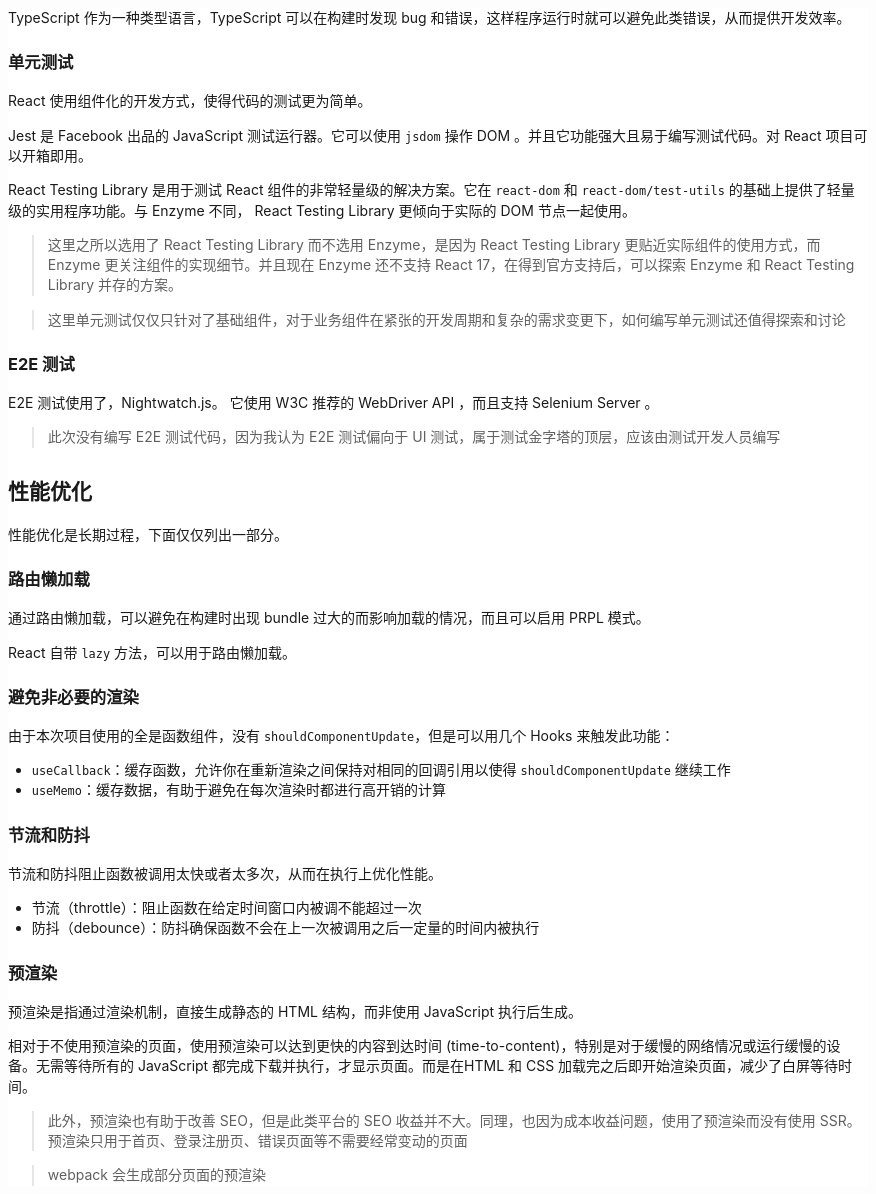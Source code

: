 TypeScript 作为一种类型语言，TypeScript 可以在构建时发现 bug 和错误，这样程序运行时就可以避免此类错误，从而提供开发效率。

### 单元测试

React 使用组件化的开发方式，使得代码的测试更为简单。

Jest 是 Facebook 出品的 JavaScript 测试运行器。它可以使用 `jsdom` 操作 DOM 。并且它功能强大且易于编写测试代码。对 React 项目可以开箱即用。

React Testing Library 是用于测试 React 组件的非常轻量级的解决方案。它在 `react-dom` 和 `react-dom/test-utils` 的基础上提供了轻量级的实用程序功能。与 Enzyme 不同， React Testing Library 更倾向于实际的 DOM 节点一起使用。

> 这里之所以选用了 React Testing Library 而不选用 Enzyme，是因为 React Testing Library 更贴近实际组件的使用方式，而 Enzyme 更关注组件的实现细节。并且现在 Enzyme 还不支持 React 17，在得到官方支持后，可以探索 Enzyme 和 React Testing Library 并存的方案。

> 这里单元测试仅仅只针对了基础组件，对于业务组件在紧张的开发周期和复杂的需求变更下，如何编写单元测试还值得探索和讨论

### E2E 测试

E2E 测试使用了，Nightwatch.js。 它使用 W3C 推荐的 WebDriver API ，而且支持 Selenium Server 。

> 此次没有编写 E2E 测试代码，因为我认为 E2E 测试偏向于 UI 测试，属于测试金字塔的顶层，应该由测试开发人员编写

## 性能优化

性能优化是长期过程，下面仅仅列出一部分。

### 路由懒加载

通过路由懒加载，可以避免在构建时出现 bundle 过大的而影响加载的情况，而且可以启用 PRPL 模式。

React 自带 `lazy` 方法，可以用于路由懒加载。

### 避免非必要的渲染

由于本次项目使用的全是函数组件，没有 `shouldComponentUpdate`，但是可以用几个 Hooks 来触发此功能：

- `useCallback`：缓存函数，允许你在重新渲染之间保持对相同的回调引用以使得 `shouldComponentUpdate` 继续工作
- `useMemo`：缓存数据，有助于避免在每次渲染时都进行高开销的计算

### 节流和防抖

节流和防抖阻止函数被调用太快或者太多次，从而在执行上优化性能。

- 节流（throttle）：阻止函数在给定时间窗口内被调不能超过一次
- 防抖（debounce）：防抖确保函数不会在上一次被调用之后一定量的时间内被执行

### 预渲染

预渲染是指通过渲染机制，直接生成静态的 HTML 结构，而非使用 JavaScript 执行后生成。

相对于不使用预渲染的页面，使用预渲染可以达到更快的内容到达时间 (time-to-content)，特别是对于缓慢的网络情况或运行缓慢的设备。无需等待所有的 JavaScript 都完成下载并执行，才显示页面。而是在HTML 和 CSS 加载完之后即开始渲染页面，减少了白屏等待时间。

> 此外，预渲染也有助于改善 SEO，但是此类平台的 SEO 收益并不大。同理，也因为成本收益问题，使用了预渲染而没有使用 SSR。预渲染只用于首页、登录注册页、错误页面等不需要经常变动的页面

> webpack 会生成部分页面的预渲染
